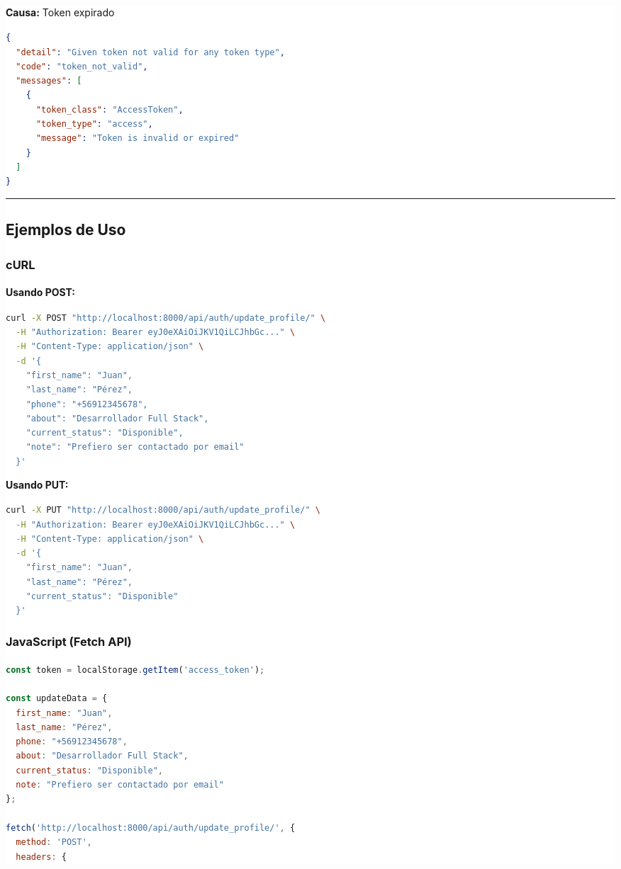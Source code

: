 **Causa:** Token expirado

```json
{
  "detail": "Given token not valid for any token type",
  "code": "token_not_valid",
  "messages": [
    {
      "token_class": "AccessToken",
      "token_type": "access",
      "message": "Token is invalid or expired"
    }
  ]
}
```

---

## Ejemplos de Uso

### cURL

**Usando POST:**
```bash
curl -X POST "http://localhost:8000/api/auth/update_profile/" \
  -H "Authorization: Bearer eyJ0eXAiOiJKV1QiLCJhbGc..." \
  -H "Content-Type: application/json" \
  -d '{
    "first_name": "Juan",
    "last_name": "Pérez",
    "phone": "+56912345678",
    "about": "Desarrollador Full Stack",
    "current_status": "Disponible",
    "note": "Prefiero ser contactado por email"
  }'
```

**Usando PUT:**
```bash
curl -X PUT "http://localhost:8000/api/auth/update_profile/" \
  -H "Authorization: Bearer eyJ0eXAiOiJKV1QiLCJhbGc..." \
  -H "Content-Type: application/json" \
  -d '{
    "first_name": "Juan",
    "last_name": "Pérez",
    "current_status": "Disponible"
  }'
```

### JavaScript (Fetch API)

```javascript
const token = localStorage.getItem('access_token');

const updateData = {
  first_name: "Juan",
  last_name: "Pérez",
  phone: "+56912345678",
  about: "Desarrollador Full Stack",
  current_status: "Disponible",
  note: "Prefiero ser contactado por email"
};

fetch('http://localhost:8000/api/auth/update_profile/', {
  method: 'POST',
  headers: {
```